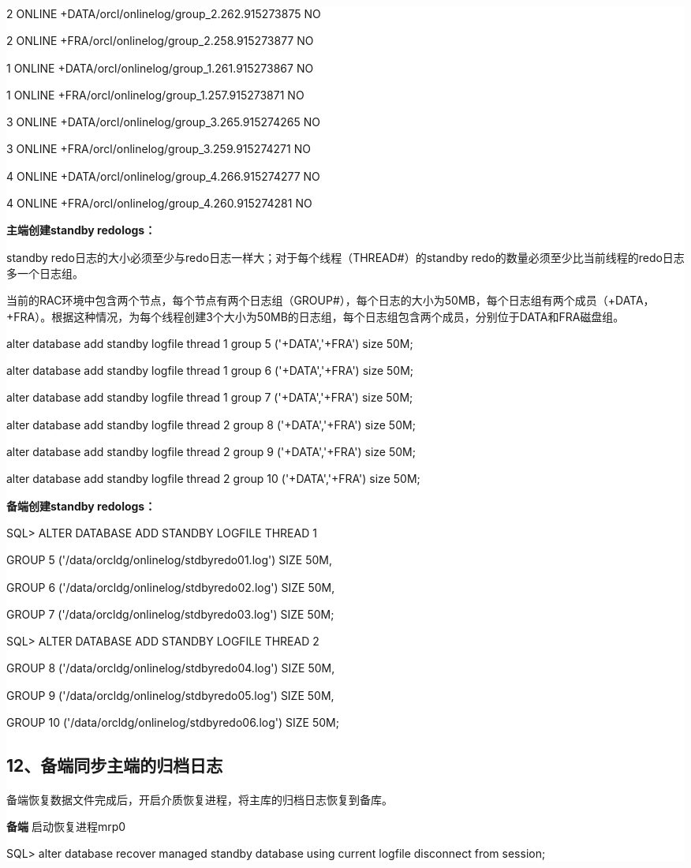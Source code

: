 2 ONLINE +DATA/orcl/onlinelog/group_2.262.915273875 NO

2 ONLINE +FRA/orcl/onlinelog/group_2.258.915273877 NO

1 ONLINE +DATA/orcl/onlinelog/group_1.261.915273867 NO

1 ONLINE +FRA/orcl/onlinelog/group_1.257.915273871 NO

3 ONLINE +DATA/orcl/onlinelog/group_3.265.915274265 NO

3 ONLINE +FRA/orcl/onlinelog/group_3.259.915274271 NO

4 ONLINE +DATA/orcl/onlinelog/group_4.266.915274277 NO

4 ONLINE +FRA/orcl/onlinelog/group_4.260.915274281 NO

 **主端创建standby redologs：**

standby redo日志的大小必须至少与redo日志一样大；对于每个线程（THREAD#）的standby
redo的数量必须至少比当前线程的redo日志多一个日志组。

当前的RAC环境中包含两个节点，每个节点有两个日志组（GROUP#），每个日志的大小为50MB，每个日志组有两个成员（+DATA，+FRA）。根据这种情况，为每个线程创建3个大小为50MB的日志组，每个日志组包含两个成员，分别位于DATA和FRA磁盘组。

alter database add standby logfile thread 1 group 5 ('+DATA','+FRA') size 50M;

alter database add standby logfile thread 1 group 6 ('+DATA','+FRA') size 50M;

alter database add standby logfile thread 1 group 7 ('+DATA','+FRA') size 50M;

alter database add standby logfile thread 2 group 8 ('+DATA','+FRA') size 50M;

alter database add standby logfile thread 2 group 9 ('+DATA','+FRA') size 50M;

alter database add standby logfile thread 2 group 10 ('+DATA','+FRA') size
50M;

 **备端创建standby redologs：**

SQL> ALTER DATABASE ADD STANDBY LOGFILE THREAD 1

GROUP 5 ('/data/orcldg/onlinelog/stdbyredo01.log') SIZE 50M,

GROUP 6 ('/data/orcldg/onlinelog/stdbyredo02.log') SIZE 50M,

GROUP 7 ('/data/orcldg/onlinelog/stdbyredo03.log') SIZE 50M;

SQL> ALTER DATABASE ADD STANDBY LOGFILE THREAD 2

GROUP 8 ('/data/orcldg/onlinelog/stdbyredo04.log') SIZE 50M,

GROUP 9 ('/data/orcldg/onlinelog/stdbyredo05.log') SIZE 50M,

GROUP 10 ('/data/orcldg/onlinelog/stdbyredo06.log') SIZE 50M;

## 12、备端同步主端的归档日志

备端恢复数据文件完成后，开启介质恢复进程，将主库的归档日志恢复到备库。

 **备端** 启动恢复进程mrp0

SQL> alter database recover managed standby database using current logfile
disconnect from session;
